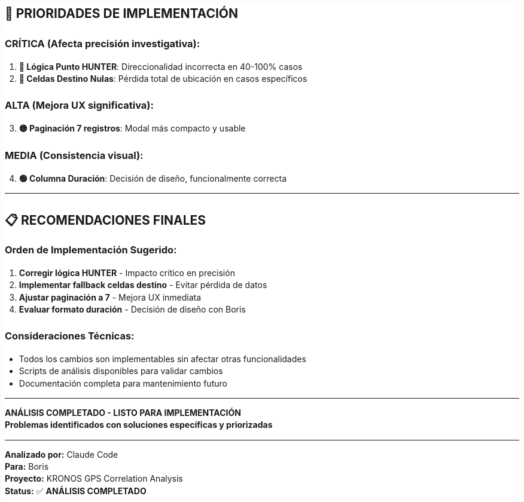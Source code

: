 
## 🎯 PRIORIDADES DE IMPLEMENTACIÓN

### **CRÍTICA (Afecta precisión investigativa):**
1. **🔴 Lógica Punto HUNTER**: Direccionalidad incorrecta en 40-100% casos
2. **🔴 Celdas Destino Nulas**: Pérdida total de ubicación en casos específicos

### **ALTA (Mejora UX significativa):**
3. **🟡 Paginación 7 registros**: Modal más compacto y usable

### **MEDIA (Consistencia visual):**
4. **🟢 Columna Duración**: Decisión de diseño, funcionalmente correcta

---

## 📋 RECOMENDACIONES FINALES

### **Orden de Implementación Sugerido:**
1. **Corregir lógica HUNTER** - Impacto crítico en precisión
2. **Implementar fallback celdas destino** - Evitar pérdida de datos
3. **Ajustar paginación a 7** - Mejora UX inmediata
4. **Evaluar formato duración** - Decisión de diseño con Boris

### **Consideraciones Técnicas:**
- Todos los cambios son implementables sin afectar otras funcionalidades
- Scripts de análisis disponibles para validar cambios
- Documentación completa para mantenimiento futuro

---

**ANÁLISIS COMPLETADO - LISTO PARA IMPLEMENTACIÓN**  
**Problemas identificados con soluciones específicas y priorizadas**

---

**Analizado por:** Claude Code  
**Para:** Boris  
**Proyecto:** KRONOS GPS Correlation Analysis  
**Status:** ✅ **ANÁLISIS COMPLETADO**